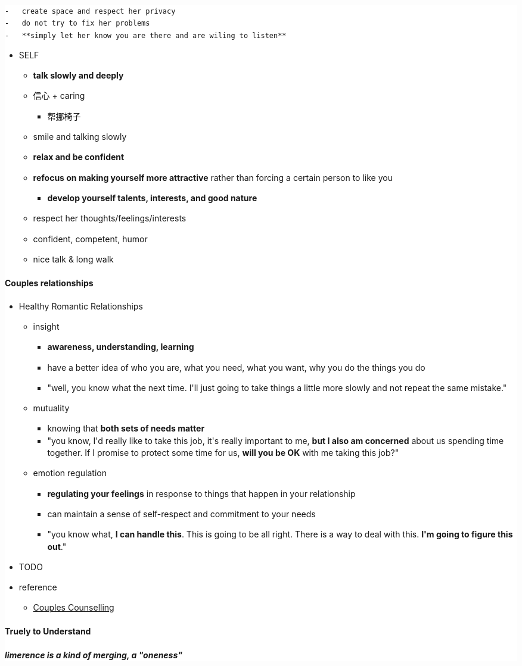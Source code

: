     -   create space and respect her privacy
    -   do not try to fix her problems
    -   **simply let her know you are there and are wiling to listen**

-   SELF

    -   **talk slowly and deeply**

    -   信心 + caring

        -   帮挪椅子

    -   smile and talking slowly

    -   **relax and be confident**

    -   **refocus on making yourself more attractive** rather than forcing a certain person to like you

        -   **develop yourself talents, interests, and good nature**

    -   respect her thoughts/feelings/interests

    -   confident, competent, humor

    -   nice talk & long walk

#### Couples relationships

-   Healthy Romantic Relationships

    -   insight

        -   **awareness, understanding, learning**
        -   have a better idea of who you are, what you need,
            what you want, why you do the things you do

        -   "well, you know what the next time. I'll just
            going to take things a little more slowly and not repeat the same mistake."

    -   mutuality

        -   knowing that **both sets of needs matter**
        -   "you know, I'd really like to take this job, it's really important to me,
            **but I also am concerned** about us spending time together. If I promise to protect some time for us, **will you be OK** with me taking this job?"

    -   emotion regulation

        -   **regulating your feelings** in response to things that happen in your relationship
        -   can maintain a sense of self-respect and commitment to your needs

        -   "you know what, **I can handle this**. This is going to be all right.
            There is a way to deal with this. **I'm going to figure this out**."

-   TODO

-   reference
    -   [Couples Counselling](https://alison.com/topic/learn/121714/introduction-to-counselling)

#### Truely to **Understand**

##### **limerence** is a kind of **merging**, a "**oneness**"
